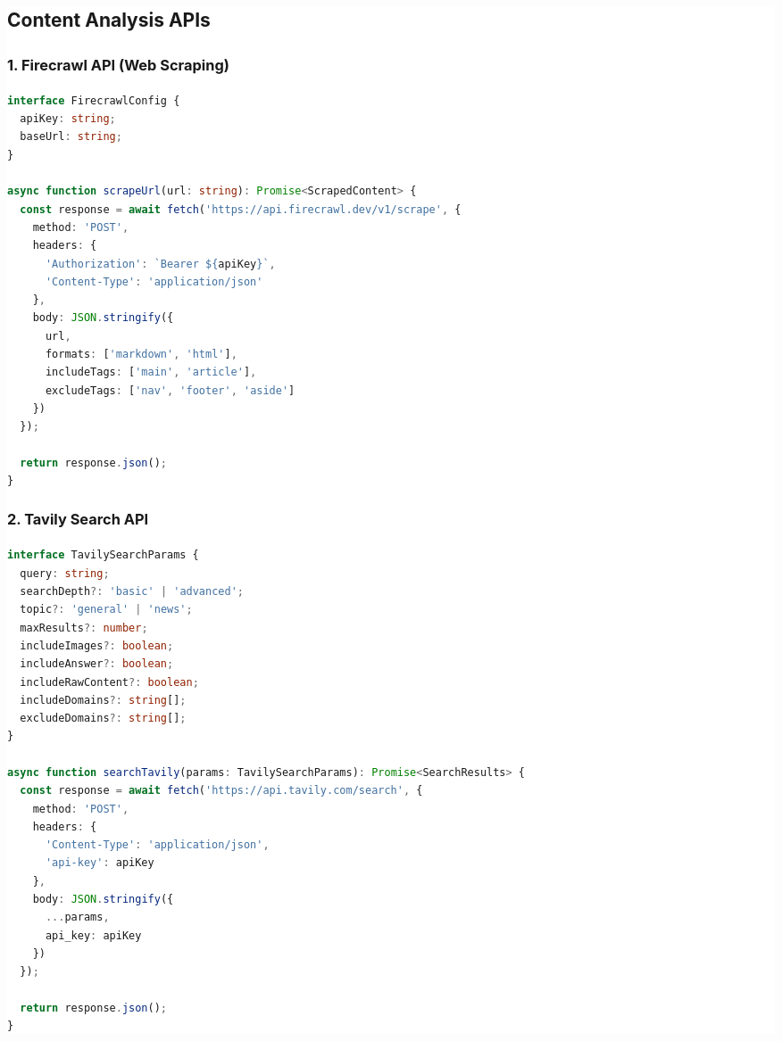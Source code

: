 ## Content Analysis APIs

### 1. Firecrawl API (Web Scraping)

```typescript
interface FirecrawlConfig {
  apiKey: string;
  baseUrl: string;
}

async function scrapeUrl(url: string): Promise<ScrapedContent> {
  const response = await fetch('https://api.firecrawl.dev/v1/scrape', {
    method: 'POST',
    headers: {
      'Authorization': `Bearer ${apiKey}`,
      'Content-Type': 'application/json'
    },
    body: JSON.stringify({
      url,
      formats: ['markdown', 'html'],
      includeTags: ['main', 'article'],
      excludeTags: ['nav', 'footer', 'aside']
    })
  });
  
  return response.json();
}
```

### 2. Tavily Search API

```typescript
interface TavilySearchParams {
  query: string;
  searchDepth?: 'basic' | 'advanced';
  topic?: 'general' | 'news';
  maxResults?: number;
  includeImages?: boolean;
  includeAnswer?: boolean;
  includeRawContent?: boolean;
  includeDomains?: string[];
  excludeDomains?: string[];
}

async function searchTavily(params: TavilySearchParams): Promise<SearchResults> {
  const response = await fetch('https://api.tavily.com/search', {
    method: 'POST',
    headers: {
      'Content-Type': 'application/json',
      'api-key': apiKey
    },
    body: JSON.stringify({
      ...params,
      api_key: apiKey
    })
  });
  
  return response.json();
}
```
